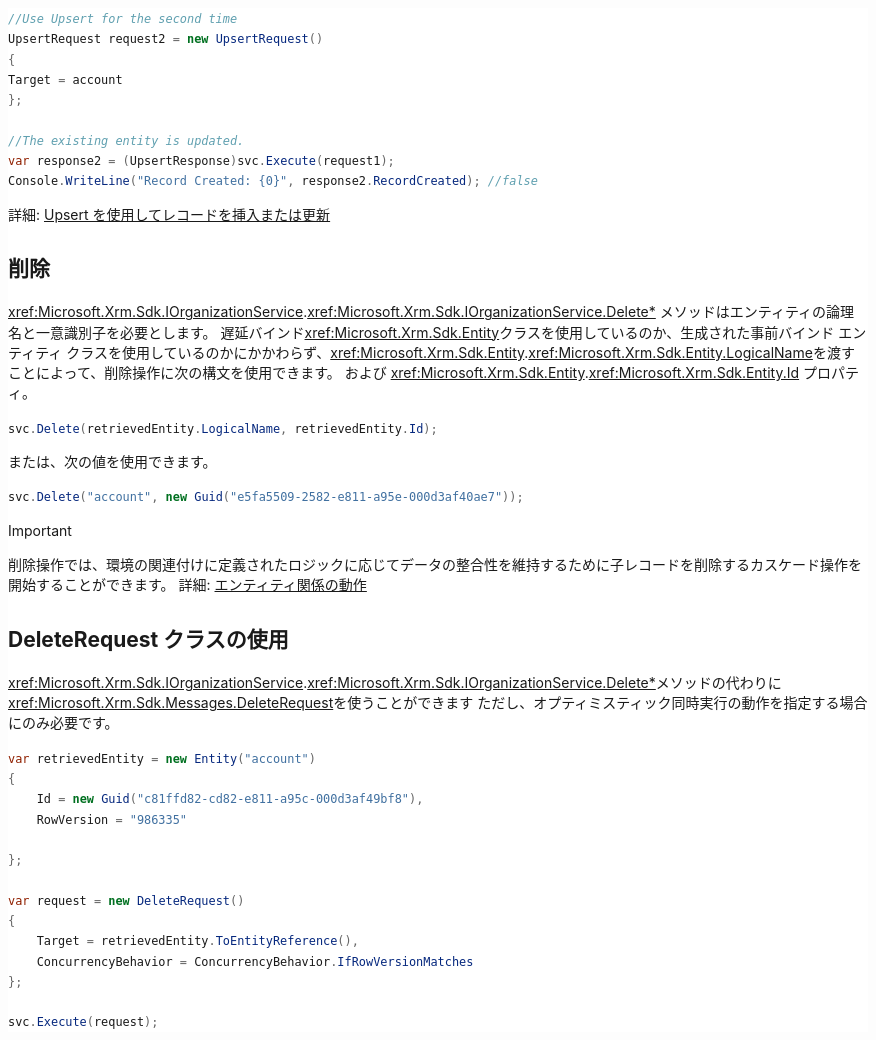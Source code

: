 ```csharp
//Use Upsert for the second time
UpsertRequest request2 = new UpsertRequest()
{
Target = account
};

//The existing entity is updated.
var response2 = (UpsertResponse)svc.Execute(request1);
Console.WriteLine("Record Created: {0}", response2.RecordCreated); //false
```
詳細: [Upsert を使用してレコードを挿入または更新](../use-upsert-insert-update-record.md)

## <a name="delete"></a>削除

<xref:Microsoft.Xrm.Sdk.IOrganizationService>.<xref:Microsoft.Xrm.Sdk.IOrganizationService.Delete*> メソッドはエンティティの論理名と一意識別子を必要とします。 遅延バインド<xref:Microsoft.Xrm.Sdk.Entity>クラスを使用しているのか、生成された事前バインド エンティティ クラスを使用しているのかにかかわらず、<xref:Microsoft.Xrm.Sdk.Entity>.<xref:Microsoft.Xrm.Sdk.Entity.LogicalName>を渡すことによって、削除操作に次の構文を使用できます。 および <xref:Microsoft.Xrm.Sdk.Entity>.<xref:Microsoft.Xrm.Sdk.Entity.Id> プロパティ。

```csharp
svc.Delete(retrievedEntity.LogicalName, retrievedEntity.Id);
```
または、次の値を使用できます。
```csharp
svc.Delete("account", new Guid("e5fa5509-2582-e811-a95e-000d3af40ae7"));
```
> [!IMPORTANT]
> 削除操作では、環境の関連付けに定義されたロジックに応じてデータの整合性を維持するために子レコードを削除するカスケード操作を開始することができます。 詳細: [エンティティ関係の動作](../../../maker/common-data-service/entity-relationship-behavior.md)

## <a name="use-the-deleterequest-class"></a>DeleteRequest クラスの使用

<xref:Microsoft.Xrm.Sdk.IOrganizationService>.<xref:Microsoft.Xrm.Sdk.IOrganizationService.Delete*>メソッドの代わりに<xref:Microsoft.Xrm.Sdk.Messages.DeleteRequest>を使うことができます ただし、オプティミスティック同時実行の動作を指定する場合にのみ必要です。

```csharp
var retrievedEntity = new Entity("account")
{
    Id = new Guid("c81ffd82-cd82-e811-a95c-000d3af49bf8"),
    RowVersion = "986335"

};

var request = new DeleteRequest()
{
    Target = retrievedEntity.ToEntityReference(),
    ConcurrencyBehavior = ConcurrencyBehavior.IfRowVersionMatches
};

svc.Execute(request);
```

